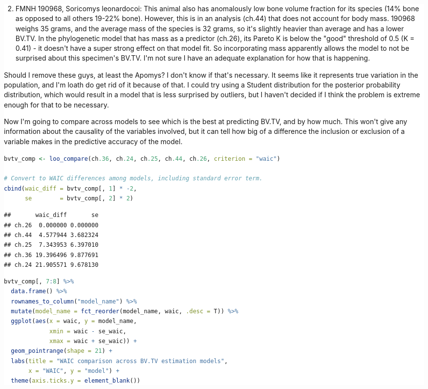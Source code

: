 2) FMNH 190968, Soricomys leonardocoi: This animal also has anomalously low bone volume fraction for its species (14% bone as opposed to all others 19-22% bone). However, this is in an analysis (ch.44) that does not account for body mass. 190968 weighs 35 grams, and the average mass of the species is 32 grams, so it's slightly heavier than average and has a lower BV.TV. In the phylogenetic model that has mass as a predictor (ch.26), its Pareto K is below the "good" threshold of 0.5 (K = 0.41) - it doesn't have a super strong effect on that model fit. So incorporating mass apparently allows the model to not be surprised about this specimen's BV.TV. I'm not sure I have an adequate explanation for how that is happening.

Should I remove these guys, at least the Apomys? I don't know if that's necessary. It seems like it represents true variation in the population, and I'm loath do get rid of it because of that. I could try using a Student distribution for the posterior probability distribution, which would result in a model that is less surprised by outliers, but I haven't decided if I think the problem is extreme enough for that to be necessary.

Now I'm going to compare across models to see which is the best at predicting BV.TV, and by how much. This won't give any information about the causality of the variables involved, but it can tell how big of a difference the inclusion or exclusion of a variable makes in the predictive accuracy of the model.


```r
bvtv_comp <- loo_compare(ch.36, ch.24, ch.25, ch.44, ch.26, criterion = "waic")

# Convert to WAIC differences among models, including standard error term.
cbind(waic_diff = bvtv_comp[, 1] * -2,
      se        = bvtv_comp[, 2] * 2)
```

```
##       waic_diff       se
## ch.26  0.000000 0.000000
## ch.44  4.577944 3.682324
## ch.25  7.343953 6.397010
## ch.36 19.396496 9.877691
## ch.24 21.905571 9.678130
```

```r
bvtv_comp[, 7:8] %>% 
  data.frame() %>% 
  rownames_to_column("model_name") %>% 
  mutate(model_name = fct_reorder(model_name, waic, .desc = T)) %>% 
  ggplot(aes(x = waic, y = model_name, 
             xmin = waic - se_waic, 
             xmax = waic + se_waic)) +
  geom_pointrange(shape = 21) +
  labs(title = "WAIC comparison across BV.TV estimation models",
       x = "WAIC", y = "model") +
  theme(axis.ticks.y = element_blank())
```
